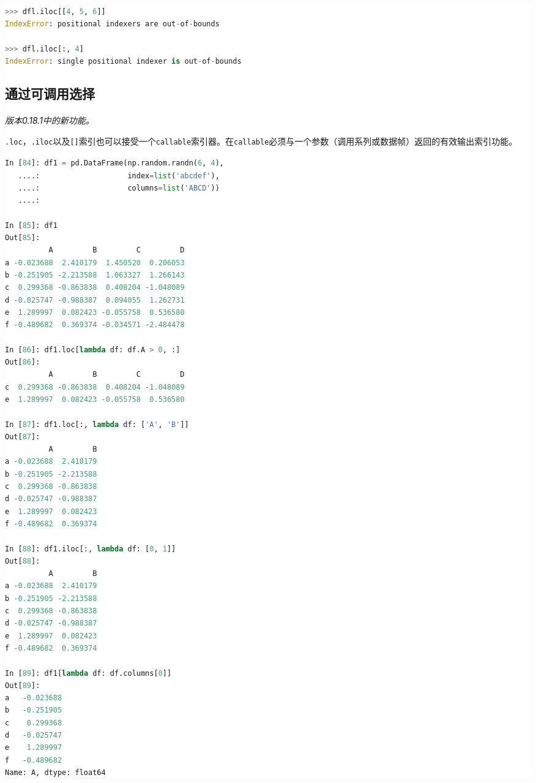 ``` python
>>> dfl.iloc[[4, 5, 6]]
IndexError: positional indexers are out-of-bounds

>>> dfl.iloc[:, 4]
IndexError: single positional indexer is out-of-bounds
```

## 通过可调用选择

*版本0.18.1中的新功能。* 

``.loc``，``.iloc``以及``[]``索引也可以接受一个``callable``索引器。在``callable``必须与一个参数（调用系列或数据帧）返回的有效输出索引功能。

``` python
In [84]: df1 = pd.DataFrame(np.random.randn(6, 4),
   ....:                    index=list('abcdef'),
   ....:                    columns=list('ABCD'))
   ....: 

In [85]: df1
Out[85]: 
          A         B         C         D
a -0.023688  2.410179  1.450520  0.206053
b -0.251905 -2.213588  1.063327  1.266143
c  0.299368 -0.863838  0.408204 -1.048089
d -0.025747 -0.988387  0.094055  1.262731
e  1.289997  0.082423 -0.055758  0.536580
f -0.489682  0.369374 -0.034571 -2.484478

In [86]: df1.loc[lambda df: df.A > 0, :]
Out[86]: 
          A         B         C         D
c  0.299368 -0.863838  0.408204 -1.048089
e  1.289997  0.082423 -0.055758  0.536580

In [87]: df1.loc[:, lambda df: ['A', 'B']]
Out[87]: 
          A         B
a -0.023688  2.410179
b -0.251905 -2.213588
c  0.299368 -0.863838
d -0.025747 -0.988387
e  1.289997  0.082423
f -0.489682  0.369374

In [88]: df1.iloc[:, lambda df: [0, 1]]
Out[88]: 
          A         B
a -0.023688  2.410179
b -0.251905 -2.213588
c  0.299368 -0.863838
d -0.025747 -0.988387
e  1.289997  0.082423
f -0.489682  0.369374

In [89]: df1[lambda df: df.columns[0]]
Out[89]: 
a   -0.023688
b   -0.251905
c    0.299368
d   -0.025747
e    1.289997
f   -0.489682
Name: A, dtype: float64
```